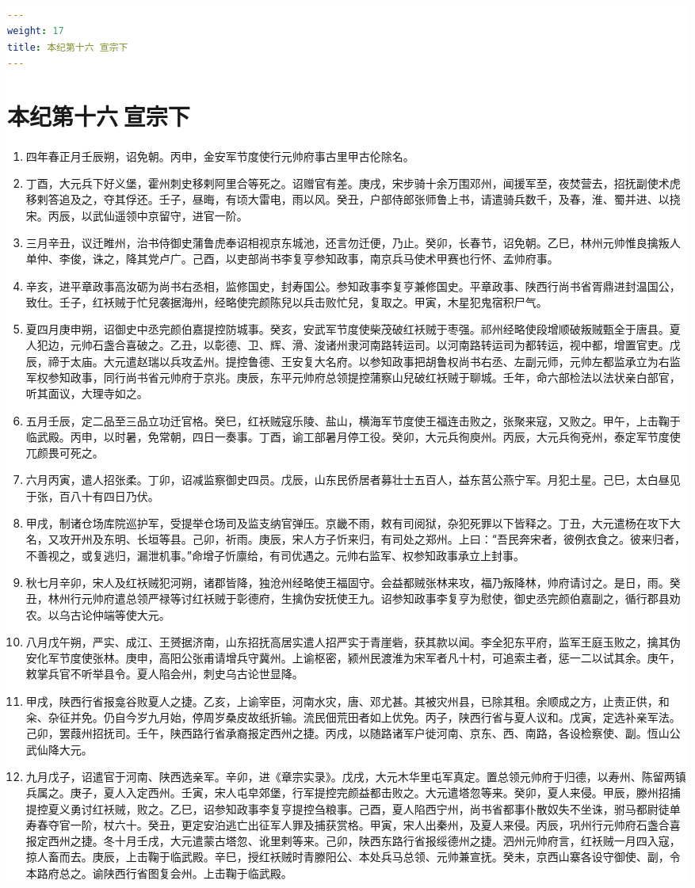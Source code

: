 ```yaml
---
weight: 17
title: 本纪第十六 宣宗下
---
```


# 本纪第十六 宣宗下

1. <span id="本纪第十六_宣宗下-1"></span>
四年春正月壬辰朔，诏免朝。丙申，金安军节度使行元帅府事古里甲古伦除名。

2. <span id="本纪第十六_宣宗下-2"></span>
丁酉，大元兵下好义堡，霍州刺史移剌阿里合等死之。诏赠官有差。庚戌，宋步骑十余万围邓州，闻援军至，夜焚营去，招抚副使术虎移剌答追及之，夺其俘还。壬子，昼晦，有顷大雷电，雨以风。癸丑，户部侍郎张师鲁上书，请遣骑兵数千，及春，淮、蜀并进、以挠宋。丙辰，以武仙遥领中京留守，进官一阶。

3. <span id="本纪第十六_宣宗下-3"></span>
三月辛丑，议迁睢州，治书侍御史蒲鲁虎奉诏相视京东城池，还言勿迁便，乃止。癸卯，长春节，诏免朝。乙巳，林州元帅惟良擒叛人单仲、李俊，诛之，降其党卢广。己酉，以吏部尚书李复亨参知政事，南京兵马使术甲赛也行怀、孟帅府事。

4. <span id="本纪第十六_宣宗下-4"></span>
辛亥，进平章政事高汝砺为尚书右丞相，监修国史，封寿国公。参知政事李复亨兼修国史。平章政事、陕西行尚书省胥鼎进封温国公，致仕。壬子，红袄贼于忙兒袭据海州，经略使完颜陈兒以兵击败忙兒，复取之。甲寅，木星犯鬼宿积尸气。

5. <span id="本纪第十六_宣宗下-5"></span>
夏四月庚申朔，诏御史中丞完颜伯嘉提控防城事。癸亥，安武军节度使柴茂破红袄贼于枣强。祁州经略使段增顺破叛贼甄全于唐县。夏人犯边，元帅石盏合喜破之。乙丑，以彰德、卫、辉、滑、浚诸州隶河南路转运司。以河南路转运司为都转运，视中都，增置官吏。戊辰，禘于太庙。大元遣赵瑞以兵攻孟州。提控鲁德、王安复大名府。以参知政事把胡鲁权尚书右丞、左副元师，元帅左都监承立为右监军权参知政事，同行尚书省元帅府于京兆。庚辰，东平元帅府总领提控蒲察山兒破红袄贼于聊城。壬年，命六部检法以法状亲白部官，听其面议，大理寺如之。

6. <span id="本纪第十六_宣宗下-6"></span>
五月壬辰，定二品至三品立功迁官格。癸巳，红袄贼寇乐陵、盐山，横海军节度使王福连击败之，张聚来寇，又败之。甲午，上击鞠于临武殿。丙申，以时暑，免常朝，四日一奏事。丁酉，谕工部暑月停工役。癸卯，大元兵徇庾州。丙辰，大元兵徇兗州，泰定军节度使兀颜畏可死之。

7. <span id="本纪第十六_宣宗下-7"></span>
六月丙寅，遣人招张柔。丁卯，诏减监察御史四员。戊辰，山东民侨居者募壮士五百人，益东莒公燕宁军。月犯土星。己巳，太白昼见于张，百八十有四日乃伏。

8. <span id="本纪第十六_宣宗下-8"></span>
甲戌，制诸仓场库院巡护军，受提举仓场司及监支纳官弹压。京畿不雨，敕有司阅狱，杂犯死罪以下皆释之。丁丑，大元遣杨在攻下大名，又攻开州及东明、长垣等县。己卯，祈雨。庚辰，宋人方子忻来归，有司处之郑州。上曰：“吾民奔宋者，彼例衣食之。彼来归者，不善视之，或复逃归，漏泄机事。”命增子忻廪给，有司优遇之。元帅右监军、权参知政事承立上封事。

9. <span id="本纪第十六_宣宗下-9"></span>
秋七月辛卯，宋人及红袄贼犯河朔，诸郡皆降，独沧州经略使王福固守。会益都贼张林来攻，福乃叛降林，帅府请讨之。是日，雨。癸丑，林州行元帅府遣总领严禄等讨红袄贼于彰德府，生擒伪安抚使王九。诏参知政事李复亨为慰使，御史丞完颜伯嘉副之，循行郡县劝农。以乌古论仲端等使大元。

10. <span id="本纪第十六_宣宗下-10"></span>
八月戊午朔，严实、成江、王赟据济南，山东招抚高居实遣人招严实于青崖砦，获其款以闻。李全犯东平府，监军王庭玉败之，擒其伪安化军节度使张林。庚申，高阳公张甫请增兵守冀州。上谕枢密，颍州民渡淮为宋军者凡十村，可追索主者，惩一二以试其余。庚午，敕掌兵官不听举县令。夏人陷会州，刺史乌古论世显降。

11. <span id="本纪第十六_宣宗下-11"></span>
甲戌，陕西行省报龛谷败夏人之捷。乙亥，上谕宰臣，河南水灾，唐、邓尤甚。其被灾州县，已除其租。余顺成之方，止责正供，和籴、杂征并免。仍自今岁九月始，停周岁桑皮故纸折输。流民佃荒田者如上优免。丙子，陕西行省与夏人议和。戊寅，定选补亲军法。己卯，罢葭州招抚司。壬午，陕西路行省承裔报定西州之捷。丙戌，以随路诸军户徙河南、京东、西、南路，各设检察使、副。恆山公武仙降大元。

12. <span id="本纪第十六_宣宗下-12"></span>
九月戊子，诏遣官于河南、陕西选亲军。辛卯，进《章宗实录》。戊戌，大元木华里屯军真定。置总领元帅府于归德，以寿州、陈留两镇兵属之。庚子，夏人入定西州。壬寅，宋人屯皁郊堡，行军提控完颜益都击败之。大元遣塔忽等来。癸卯，夏人来侵。甲辰，滕州招捕提控夏义勇讨红袄贼，败之。乙巳，诏参知政事李复亨提控刍粮事。己酉，夏人陷西宁州，尚书省都事仆散奴失不坐诛，驸马都尉徒单寿春夺官一阶，杖六十。癸丑，更定安泊逃亡出征军人罪及捕获赏格。甲寅，宋人出秦州，及夏人来侵。丙辰，巩州行元帅府石盏合喜报定西州之捷。冬十月壬戌，大元遣蒙古塔忽、讹里剌等来。己卯，陕西东路行省报绥德州之捷。泗州元帅府言，红袄贼一月四入寇，掠人畜而去。庚辰，上击鞠于临武殿。辛巳，授红袄贼时青滕阳公、本处兵马总领、元帅兼宣抚。癸未，京西山寨各设守御使、副，令本路府总之。谕陕西行省图复会州。上击鞠于临武殿。
